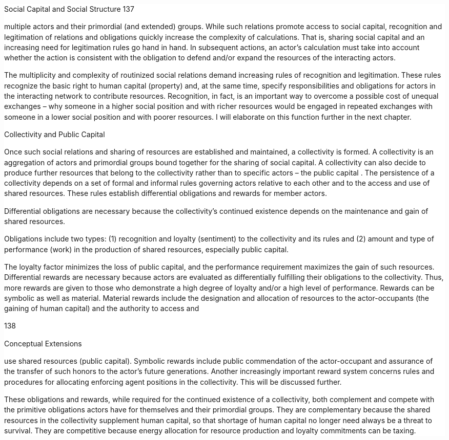 Social Capital and Social Structure  137

multiple actors and their primordial (and extended) groups. While such relations promote access to social capital, recognition and legitimation of relations and obligations quickly increase the complexity of calculations. That is, sharing social capital and an increasing need for legitimation rules go hand in hand. In subsequent actions, an actor’s calculation must take into account whether the action is consistent with the obligation to defend and/or expand the resources of the interacting actors.

The multiplicity and complexity of routinized social relations demand increasing rules of recognition and legitimation. These rules recognize the basic right to human capital (property) and, at the same time, specify responsibilities and obligations for actors in the interacting network to contribute resources. Recognition, in fact, is an important way to overcome a possible cost of unequal exchanges – why someone in a higher social position and with richer resources would be engaged in repeated exchanges with someone in a lower social position and with poorer resources. I will elaborate on this function further in the next chapter.

Collectivity and Public Capital

Once such social relations and sharing of resources are established and maintained, a collectivity is formed. A   collectivity    is an aggregation of actors and primordial groups bound together for the sharing of social capital. A collectivity can also decide to produce further resources that belong to the collectivity rather than to specific actors – the   public   capital . The persistence of a collectivity depends on a set of formal and informal rules governing actors relative to each other and to the access and use of shared resources. These rules establish differential obligations and rewards for member actors.

Differential obligations   are necessary because the collectivity’s continued existence depends on the maintenance and gain of shared resources.

Obligations include two types: (1) recognition and loyalty (sentiment) to the collectivity and its rules and (2) amount and type of performance (work) in the production of shared resources, especially public capital.

The loyalty factor minimizes the loss of public capital, and the performance requirement maximizes the gain of such resources.   Differential   rewards   are necessary because actors are evaluated as differentially fulfilling their obligations to the collectivity. Thus, more rewards are given to those who demonstrate a high degree of loyalty and/or a high level of performance. Rewards can be symbolic as well as material. Material rewards include the designation and allocation of resources to the actor-occupants (the gaining of human capital) and the authority to access and

138

Conceptual Extensions

use shared resources (public capital). Symbolic rewards include public commendation of the actor-occupant and assurance of the transfer of such honors to the actor’s future generations. Another increasingly important reward system concerns rules and procedures for allocating enforcing agent positions in the collectivity. This will be discussed further.

These obligations and rewards, while required for the continued existence of a collectivity, both complement and compete with the primitive obligations actors have for themselves and their primordial groups. They are complementary because the shared resources in the collectivity supplement human capital, so that shortage of human capital no longer need always be a threat to survival. They are competitive because energy allocation for resource production and loyalty commitments can be taxing.
